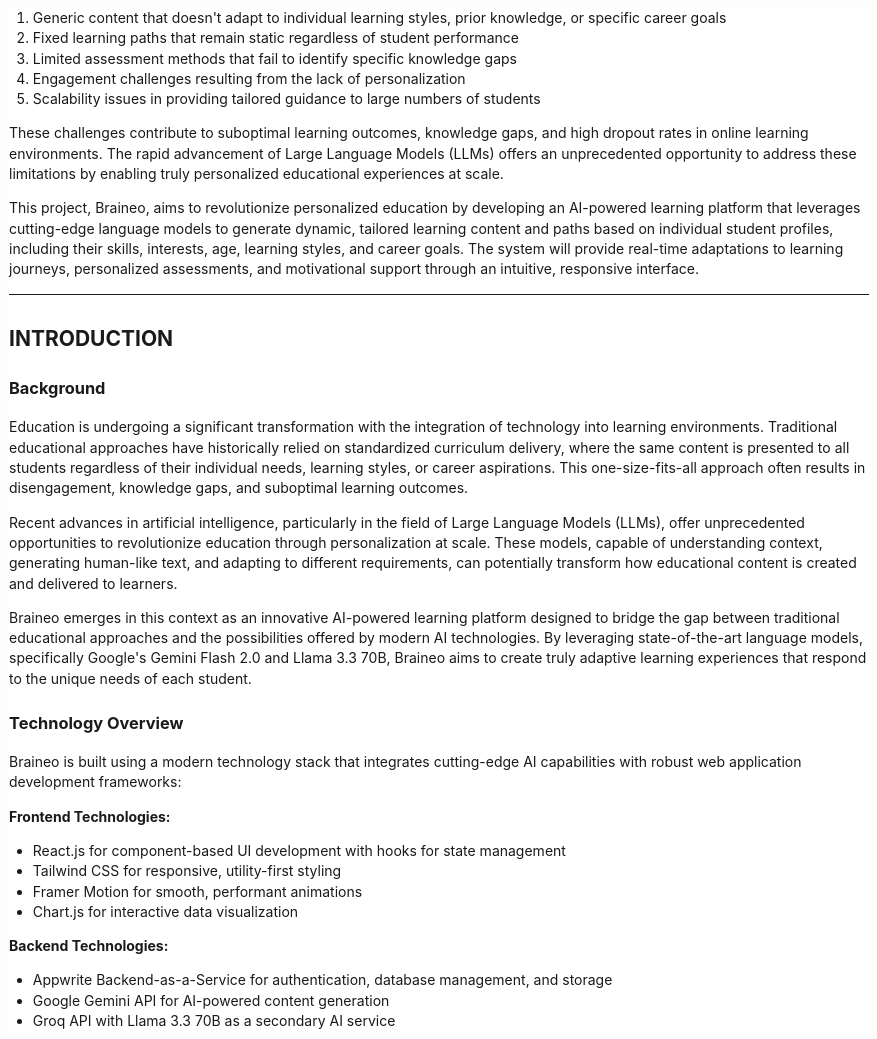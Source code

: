 1. Generic content that doesn't adapt to individual learning styles, prior knowledge, or specific career goals
2. Fixed learning paths that remain static regardless of student performance
3. Limited assessment methods that fail to identify specific knowledge gaps
4. Engagement challenges resulting from the lack of personalization
5. Scalability issues in providing tailored guidance to large numbers of students

These challenges contribute to suboptimal learning outcomes, knowledge gaps, and high dropout rates in online learning environments. The rapid advancement of Large Language Models (LLMs) offers an unprecedented opportunity to address these limitations by enabling truly personalized educational experiences at scale.

This project, Braineo, aims to revolutionize personalized education by developing an AI-powered learning platform that leverages cutting-edge language models to generate dynamic, tailored learning content and paths based on individual student profiles, including their skills, interests, age, learning styles, and career goals. The system will provide real-time adaptations to learning journeys, personalized assessments, and motivational support through an intuitive, responsive interface.

---

## INTRODUCTION

### Background

Education is undergoing a significant transformation with the integration of technology into learning environments. Traditional educational approaches have historically relied on standardized curriculum delivery, where the same content is presented to all students regardless of their individual needs, learning styles, or career aspirations. This one-size-fits-all approach often results in disengagement, knowledge gaps, and suboptimal learning outcomes.

Recent advances in artificial intelligence, particularly in the field of Large Language Models (LLMs), offer unprecedented opportunities to revolutionize education through personalization at scale. These models, capable of understanding context, generating human-like text, and adapting to different requirements, can potentially transform how educational content is created and delivered to learners.

Braineo emerges in this context as an innovative AI-powered learning platform designed to bridge the gap between traditional educational approaches and the possibilities offered by modern AI technologies. By leveraging state-of-the-art language models, specifically Google's Gemini Flash 2.0 and Llama 3.3 70B, Braineo aims to create truly adaptive learning experiences that respond to the unique needs of each student.

### Technology Overview

Braineo is built using a modern technology stack that integrates cutting-edge AI capabilities with robust web application development frameworks:

**Frontend Technologies:**
- React.js for component-based UI development with hooks for state management
- Tailwind CSS for responsive, utility-first styling
- Framer Motion for smooth, performant animations
- Chart.js for interactive data visualization

**Backend Technologies:**
- Appwrite Backend-as-a-Service for authentication, database management, and storage
- Google Gemini API for AI-powered content generation
- Groq API with Llama 3.3 70B as a secondary AI service
